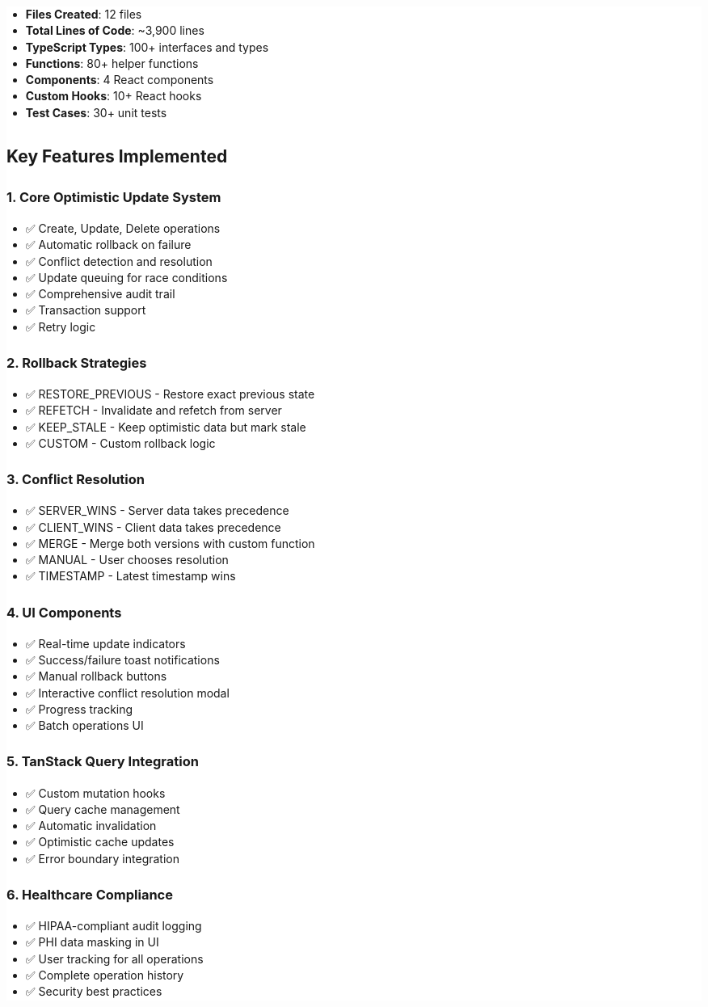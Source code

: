 - **Files Created**: 12 files
- **Total Lines of Code**: ~3,900 lines
- **TypeScript Types**: 100+ interfaces and types
- **Functions**: 80+ helper functions
- **Components**: 4 React components
- **Custom Hooks**: 10+ React hooks
- **Test Cases**: 30+ unit tests

## Key Features Implemented

### 1. Core Optimistic Update System
- ✅ Create, Update, Delete operations
- ✅ Automatic rollback on failure
- ✅ Conflict detection and resolution
- ✅ Update queuing for race conditions
- ✅ Comprehensive audit trail
- ✅ Transaction support
- ✅ Retry logic

### 2. Rollback Strategies
- ✅ RESTORE_PREVIOUS - Restore exact previous state
- ✅ REFETCH - Invalidate and refetch from server
- ✅ KEEP_STALE - Keep optimistic data but mark stale
- ✅ CUSTOM - Custom rollback logic

### 3. Conflict Resolution
- ✅ SERVER_WINS - Server data takes precedence
- ✅ CLIENT_WINS - Client data takes precedence
- ✅ MERGE - Merge both versions with custom function
- ✅ MANUAL - User chooses resolution
- ✅ TIMESTAMP - Latest timestamp wins

### 4. UI Components
- ✅ Real-time update indicators
- ✅ Success/failure toast notifications
- ✅ Manual rollback buttons
- ✅ Interactive conflict resolution modal
- ✅ Progress tracking
- ✅ Batch operations UI

### 5. TanStack Query Integration
- ✅ Custom mutation hooks
- ✅ Query cache management
- ✅ Automatic invalidation
- ✅ Optimistic cache updates
- ✅ Error boundary integration

### 6. Healthcare Compliance
- ✅ HIPAA-compliant audit logging
- ✅ PHI data masking in UI
- ✅ User tracking for all operations
- ✅ Complete operation history
- ✅ Security best practices
